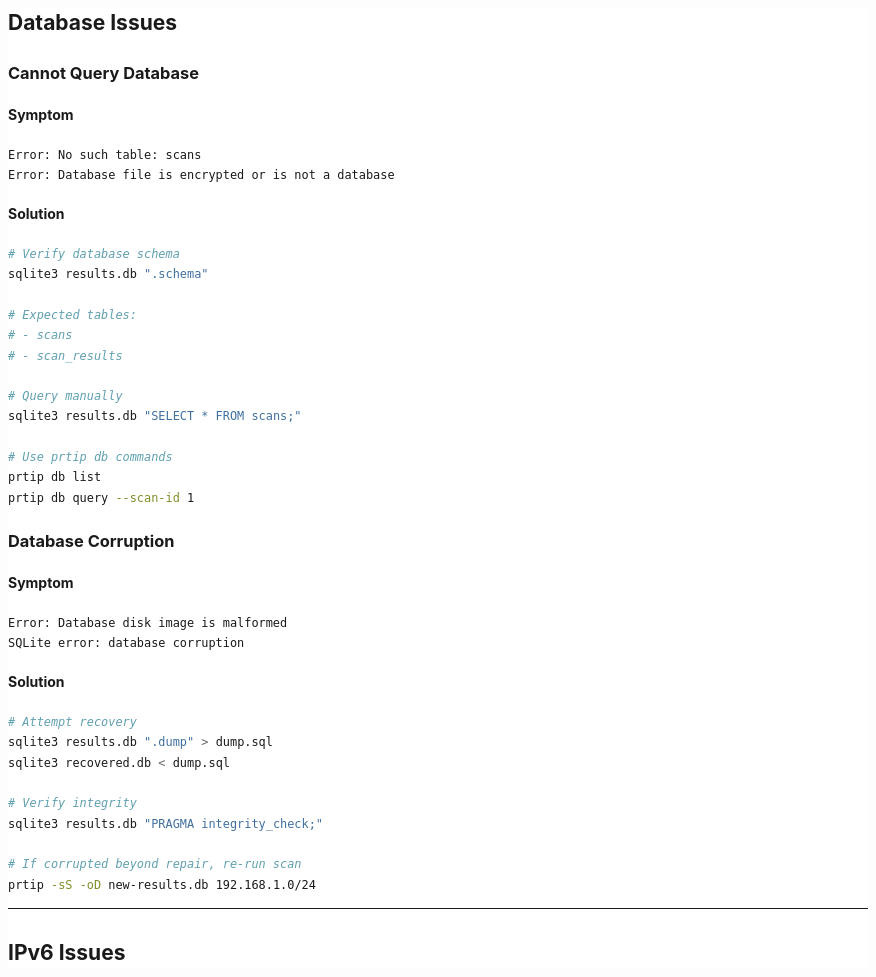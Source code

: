 
## Database Issues

### Cannot Query Database

#### Symptom
```
Error: No such table: scans
Error: Database file is encrypted or is not a database
```

#### Solution
```bash
# Verify database schema
sqlite3 results.db ".schema"

# Expected tables:
# - scans
# - scan_results

# Query manually
sqlite3 results.db "SELECT * FROM scans;"

# Use prtip db commands
prtip db list
prtip db query --scan-id 1
```

### Database Corruption

#### Symptom
```
Error: Database disk image is malformed
SQLite error: database corruption
```

#### Solution
```bash
# Attempt recovery
sqlite3 results.db ".dump" > dump.sql
sqlite3 recovered.db < dump.sql

# Verify integrity
sqlite3 results.db "PRAGMA integrity_check;"

# If corrupted beyond repair, re-run scan
prtip -sS -oD new-results.db 192.168.1.0/24
```

---

## IPv6 Issues
